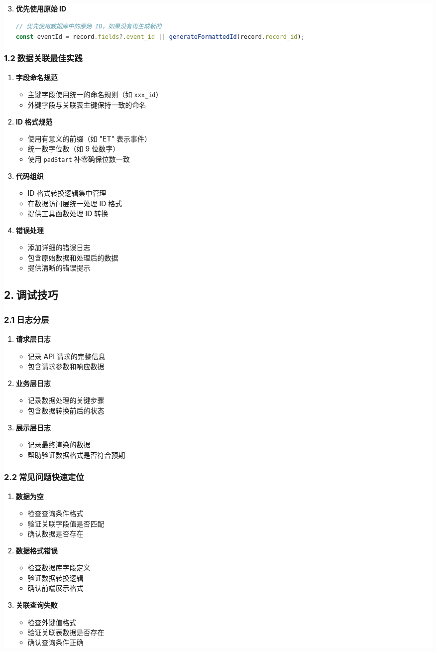3. **优先使用原始 ID**
   ```javascript
   // 优先使用数据库中的原始 ID，如果没有再生成新的
   const eventId = record.fields?.event_id || generateFormattedId(record.record_id);
   ```

### 1.2 数据关联最佳实践

1. **字段命名规范**
   - 主键字段使用统一的命名规则（如 `xxx_id`）
   - 外键字段与关联表主键保持一致的命名

2. **ID 格式规范**
   - 使用有意义的前缀（如 "ET" 表示事件）
   - 统一数字位数（如 9 位数字）
   - 使用 `padStart` 补零确保位数一致

3. **代码组织**
   - ID 格式转换逻辑集中管理
   - 在数据访问层统一处理 ID 格式
   - 提供工具函数处理 ID 转换

4. **错误处理**
   - 添加详细的错误日志
   - 包含原始数据和处理后的数据
   - 提供清晰的错误提示

## 2. 调试技巧

### 2.1 日志分层
1. **请求层日志**
   - 记录 API 请求的完整信息
   - 包含请求参数和响应数据

2. **业务层日志**
   - 记录数据处理的关键步骤
   - 包含数据转换前后的状态

3. **展示层日志**
   - 记录最终渲染的数据
   - 帮助验证数据格式是否符合预期

### 2.2 常见问题快速定位
1. **数据为空**
   - 检查查询条件格式
   - 验证关联字段值是否匹配
   - 确认数据是否存在

2. **数据格式错误**
   - 检查数据库字段定义
   - 验证数据转换逻辑
   - 确认前端展示格式

3. **关联查询失败**
   - 检查外键值格式
   - 验证关联表数据是否存在
   - 确认查询条件正确
